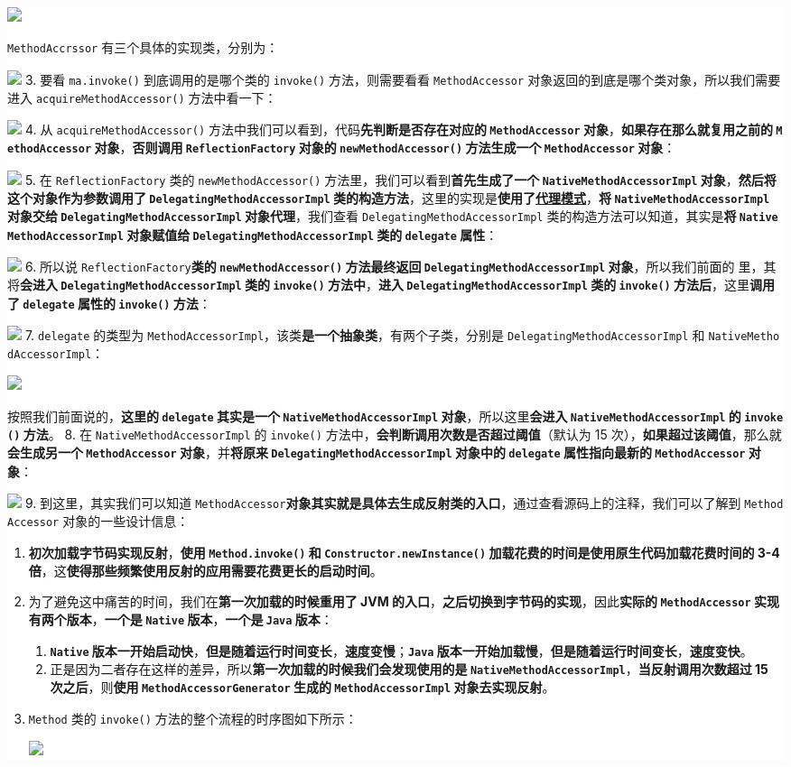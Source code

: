    ![](https://notebook.grayson.top/media/202108/2021-08-05_162616.png)
   
   `MethodAccrssor` 有三个具体的实现类，分别为：
   
   ![](https://notebook.grayson.top/media/202108/2021-08-05_162845.png)
3. 要看 `ma.invoke()` 到底调用的是哪个类的 `invoke()` 方法，则需要看看 `MethodAccessor` 对象返回的到底是哪个类对象，所以我们需要进入 `acquireMethodAccessor()` 方法中看一下：
   
   ![](https://notebook.grayson.top/media/202108/2021-08-05_163222.png)
4. 从 `acquireMethodAccessor()` 方法中我们可以看到，代码**先判断是否存在对应的 `MethodAccessor` 对象**，**如果存在那么就复用之前的 `MethodAccessor` 对象**，**否则调用 `ReflectionFactory` 对象的 `newMethodAccessor()` 方法生成一个 `MethodAccessor` 对象**：
   
   ![](https://notebook.grayson.top/media/202108/2021-08-05_163742.png)
5. 在 `ReflectionFactory` 类的 `newMethodAccessor()` 方法里，我们可以看到**首先生成了一个 `NativeMethodAccessorImpl` 对象**，**然后将这个对象作为参数调用了 `DelegatingMethodAccessorImpl` 类的构造方法**，这里的实现是**使用了[代理模式](https://notebook.grayson.top/project-42/doc-770)**，**将 `NativeMethodAccessorImpl` 对象交给 `DelegatingMethodAccessorImpl` 对象代理**，我们查看 `DelegatingMethodAccessorImpl` 类的构造方法可以知道，其实是**将 `NativeMethodAccessorImpl` 对象赋值给 `DelegatingMethodAccessorImpl` 类的 `delegate` 属性**：
   
   ![](https://notebook.grayson.top/media/202108/2021-08-05_164325.png)
6. 所以说 `ReflectionFactory`**类的 `newMethodAccessor()` 方法最终返回 `DelegatingMethodAccessorImpl` 对象**，所以我们前面的 里，其将**会进入 `DelegatingMethodAccessorImpl` 类的 `invoke()` 方法中**，**进入 `DelegatingMethodAccessorImpl` 类的 `invoke()` 方法后**，这里**调用了 `delegate` 属性的 `invoke()` 方法**：
   
   ![](https://notebook.grayson.top/media/202108/2021-08-05_165239.png)
7. `delegate` 的类型为 `MethodAccessorImpl`，该类**是一个抽象类**，有两个子类，分别是 `DelegatingMethodAccessorImpl` 和 `NativeMethodAccessorImpl`：
   
   ![](https://notebook.grayson.top/media/202108/2021-08-05_165933.png)
   
   按照我们前面说的，**这里的 `delegate` 其实是一个 `NativeMethodAccessorImpl` 对象**，所以这里**会进入 `NativeMethodAccessorImpl` 的 `invoke()` 方法**。
8. 在 `NativeMethodAccessorImpl` 的 `invoke()` 方法中，**会判断调用次数是否超过阈值**（默认为 15 次），**如果超过该阈值**，那么就**会生成另一个 `MethodAccessor` 对象**，并**将原来 `DelegatingMethodAccessorImpl` 对象中的 `delegate` 属性指向最新的 `MethodAccessor` 对象**：
   
   ![](https://notebook.grayson.top/media/202108/2021-08-05_170845.png)
9. 到这里，其实我们可以知道 `MethodAccessor`**对象其实就是具体去生成反射类的入口**，通过查看源码上的注释，我们可以了解到 `MethodAccessor` 对象的一些设计信息：
   
   1. **初次加载字节码实现反射**，**使用 `Method.invoke()` 和 `Constructor.newInstance()` 加载花费的时间是使用原生代码加载花费时间的 3-4 倍**，这**使得那些频繁使用反射的应用需要花费更长的启动时间**。
   2. 为了避免这中痛苦的时间，我们在**第一次加载的时候重用了 JVM 的入口**，**之后切换到字节码的实现**，因此**实际的 `MethodAccessor` 实现有两个版本**，**一个是 `Native` 版本**，**一个是 `Java` 版本**：
      1. **`Native` 版本一开始启动快**，**但是随着运行时间变长**，**速度变慢**；**`Java` 版本一开始加载慢**，**但是随着运行时间变长**，**速度变快**。
      2. 正是因为二者存在这样的差异，所以**第一次加载的时候我们会发现使用的是 `NativeMethodAccessorImpl`**，**当反射调用次数超过 15 次之后**，则**使用 `MethodAccessorGenerator` 生成的 `MethodAccessorImpl` 对象去实现反射**。
10. `Method` 类的 `invoke()` 方法的整个流程的时序图如下所示：
    
    ![](https://notebook.grayson.top/media/202108/2021-08-05_1725350.6596558044182225.png)
